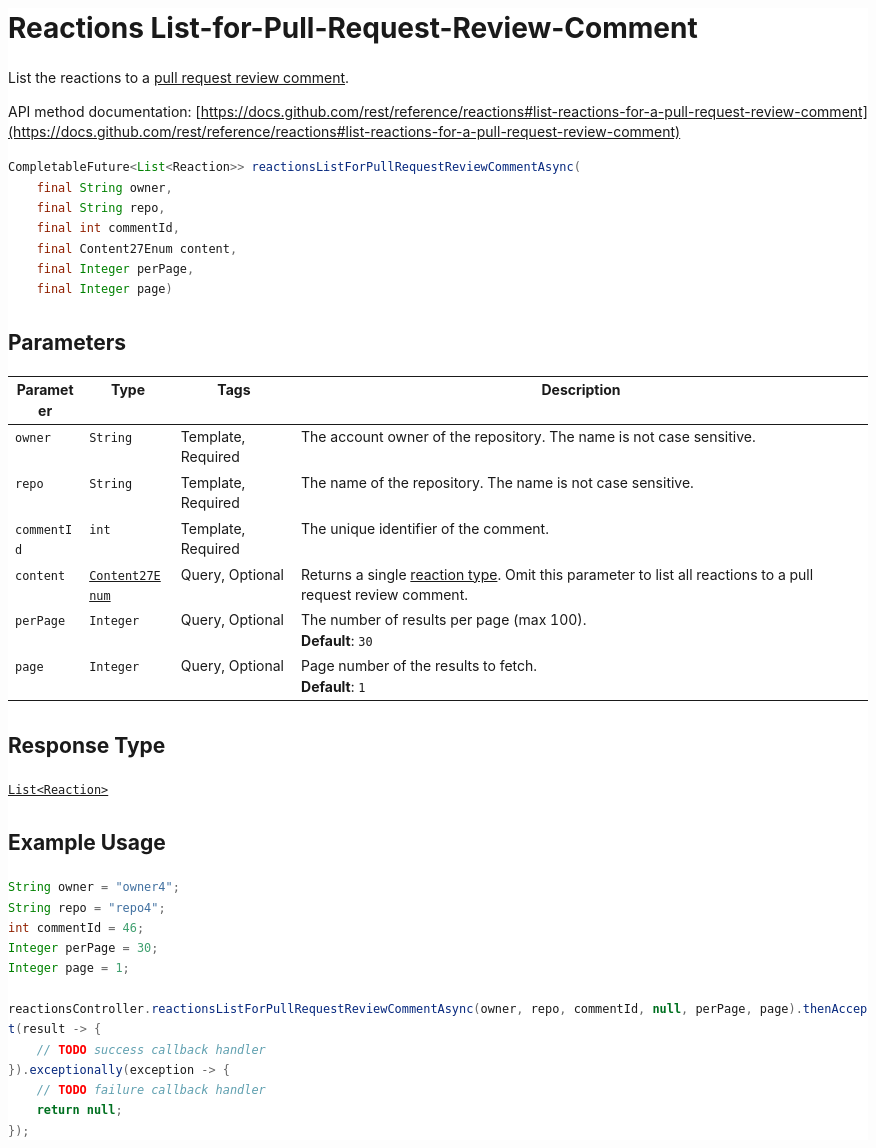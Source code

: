 
# Reactions List-for-Pull-Request-Review-Comment

List the reactions to a [pull request review comment](https://docs.github.com/rest/reference/pulls#review-comments).

API method documentation: [https://docs.github.com/rest/reference/reactions#list-reactions-for-a-pull-request-review-comment](https://docs.github.com/rest/reference/reactions#list-reactions-for-a-pull-request-review-comment)

```java
CompletableFuture<List<Reaction>> reactionsListForPullRequestReviewCommentAsync(
    final String owner,
    final String repo,
    final int commentId,
    final Content27Enum content,
    final Integer perPage,
    final Integer page)
```

## Parameters

| Parameter | Type | Tags | Description |
|  --- | --- | --- | --- |
| `owner` | `String` | Template, Required | The account owner of the repository. The name is not case sensitive. |
| `repo` | `String` | Template, Required | The name of the repository. The name is not case sensitive. |
| `commentId` | `int` | Template, Required | The unique identifier of the comment. |
| `content` | [`Content27Enum`](../../doc/models/content-27-enum.md) | Query, Optional | Returns a single [reaction type](https://docs.github.com/rest/reference/reactions#reaction-types). Omit this parameter to list all reactions to a pull request review comment. |
| `perPage` | `Integer` | Query, Optional | The number of results per page (max 100).<br>**Default**: `30` |
| `page` | `Integer` | Query, Optional | Page number of the results to fetch.<br>**Default**: `1` |

## Response Type

[`List<Reaction>`](../../doc/models/reaction.md)

## Example Usage

```java
String owner = "owner4";
String repo = "repo4";
int commentId = 46;
Integer perPage = 30;
Integer page = 1;

reactionsController.reactionsListForPullRequestReviewCommentAsync(owner, repo, commentId, null, perPage, page).thenAccept(result -> {
    // TODO success callback handler
}).exceptionally(exception -> {
    // TODO failure callback handler
    return null;
});
```
